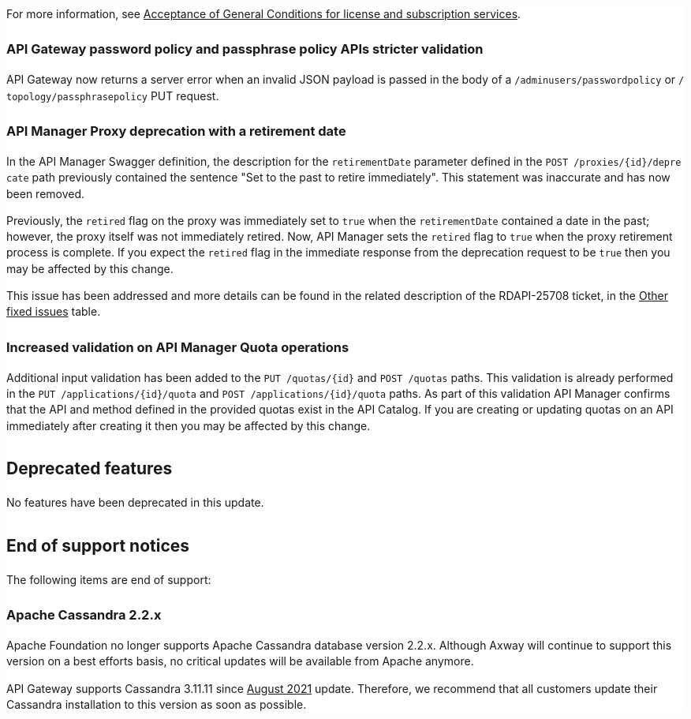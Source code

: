 For more information, see [Acceptance of General Conditions for license and subscription services](/docs/apim_installation/apigw_containers/docker_scripts_prereqs/#acceptance-of-general-conditions-for-license-and-subscription-services).

### API Gateway password policy and passphrase policy APIs stricter validation

API Gateway now returns a server error when an invalid JSON payload is passed in the body of a `/adminusers/passwordpolicy` or `/topology/passphrasepolicy` PUT request.

### API Manager Proxy deprecation with a retirement date

In the API Manager Swagger definition, the description for the `retirementDate` parameter defined in the `POST /proxies/{id}/deprecate` path previously contained the sentence "Set to the past to retire immediately". This statement was inaccurate and has now been removed.

Previously, the `retired` flag on the proxy was immediately set to `true` when the `retirementDate` contained a date in the past; however, the proxy itself was not immediately retired. Now, API Manager sets the `retired` flag to `true` when the proxy retirement process is complete. If you expect the `retired` flag in the immediate response from the deprecation request to be `true` then you may be affected by this change.

This issue has been addressed and more details can be found in the related description of the RDAPI-25708 ticket, in the [Other fixed issues](/docs/apim_relnotes/20220228_apimgr_relnotes/#other-fixed-issues) table.

### Increased validation on API Manager Quota operations

Additional input validation has been added to the `PUT /quotas/{id}` and `POST /quotas` paths. This validation is already performed in the `PUT /applications/{id}/quota` and `POST /applications/{id}/quota` paths. As part of this validation API Manager confirms that the API and method defined in the provided quotas exist in the API Catalog. If you are creating or updating quotas on an API immediately after creating it then you may be affected by this change.

## Deprecated features



No features have been deprecated in this update.

## End of support notices

The following items are end of support:

### Apache Cassandra 2.2.x

Apache Foundation no longer supports Apache Cassandra database version 2.2.x. Although Axway will continue to support this version on a best efforts basis, no critical updates will be available from Apache anymore.

API Gateway supports Cassandra 3.11.11 since [August 2021](/docs/apim_relnotes/20210830_apimgr_relnotes/#support-for-apache-cassandra-31111) update. Therefore, we recommend that all customers update their Cassandra installation to this version as soon as possible.
